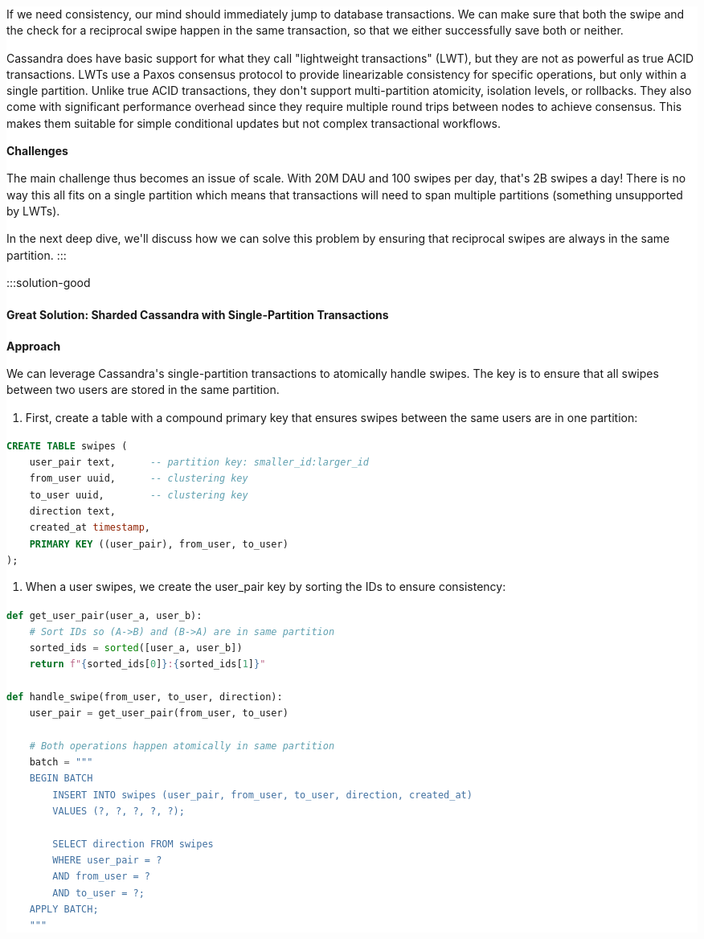 If we need consistency, our mind should immediately jump to database transactions. We can make sure that both the swipe and the check for a reciprocal swipe happen in the same transaction, so that we either successfully save both or neither.

Cassandra does have basic support for what they call "lightweight transactions" (LWT), but they are not as powerful as true ACID transactions. LWTs use a Paxos consensus protocol to provide linearizable consistency for specific operations, but only within a single partition. Unlike true ACID transactions, they don't support multi-partition atomicity, isolation levels, or rollbacks. They also come with significant performance overhead since they require multiple round trips between nodes to achieve consensus. This makes them suitable for simple conditional updates but not complex transactional workflows.

**Challenges**

The main challenge thus becomes an issue of scale. With 20M DAU and 100 swipes per day, that's 2B swipes a day! There is no way this all fits on a single partition which means that transactions will need to span multiple partitions (something unsupported by LWTs).

In the next deep dive, we'll discuss how we can solve this problem by ensuring that reciprocal swipes are always in the same partition.
:::

:::solution-good
#### Great Solution: Sharded Cassandra with Single-Partition Transactions

**Approach**

We can leverage Cassandra's single-partition transactions to atomically handle swipes. The key is to ensure that all swipes between two users are stored in the same partition.

1. First, create a table with a compound primary key that ensures swipes between the same users are in one partition:
    

```sql
CREATE TABLE swipes (
    user_pair text,      -- partition key: smaller_id:larger_id
    from_user uuid,      -- clustering key
    to_user uuid,        -- clustering key
    direction text,
    created_at timestamp,
    PRIMARY KEY ((user_pair), from_user, to_user)
);
```

1. When a user swipes, we create the user_pair key by sorting the IDs to ensure consistency:
    

```python
def get_user_pair(user_a, user_b):
    # Sort IDs so (A->B) and (B->A) are in same partition
    sorted_ids = sorted([user_a, user_b])
    return f"{sorted_ids[0]}:{sorted_ids[1]}"

def handle_swipe(from_user, to_user, direction):
    user_pair = get_user_pair(from_user, to_user)
    
    # Both operations happen atomically in same partition
    batch = """
    BEGIN BATCH
        INSERT INTO swipes (user_pair, from_user, to_user, direction, created_at)
        VALUES (?, ?, ?, ?, ?);
        
        SELECT direction FROM swipes 
        WHERE user_pair = ? 
        AND from_user = ? 
        AND to_user = ?;
    APPLY BATCH;
    """
```